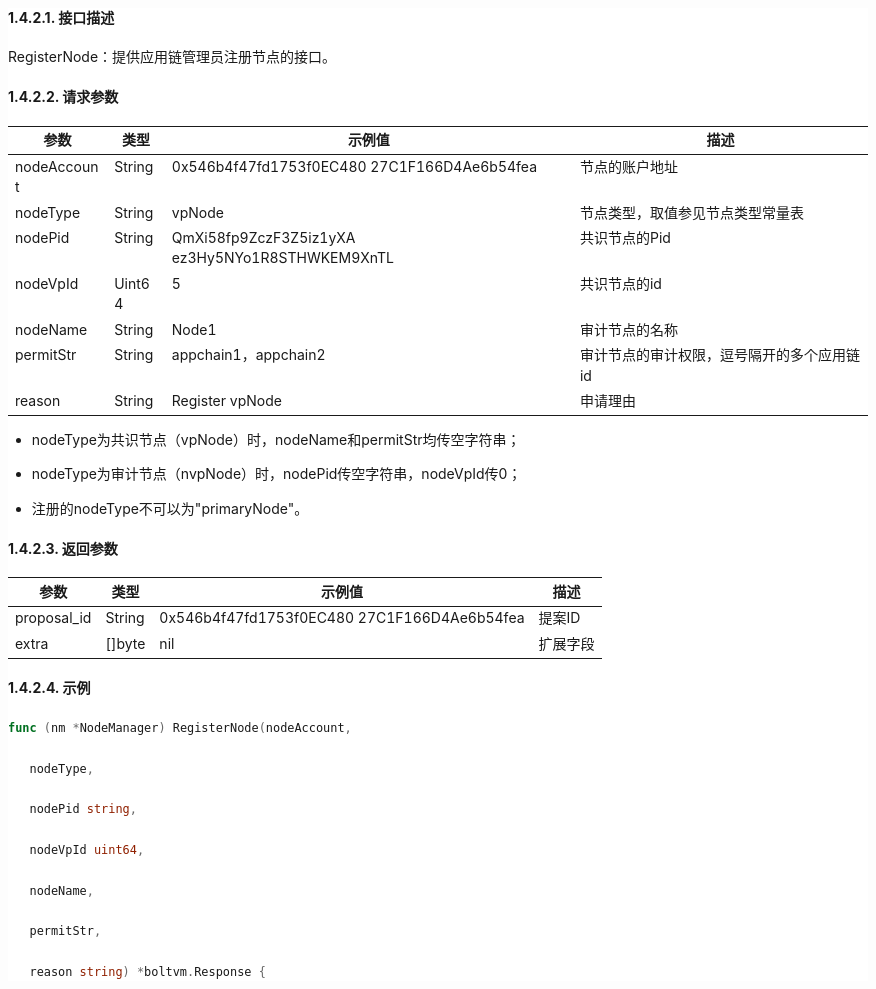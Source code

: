 #### 1.4.2.1. 接口描述

RegisterNode：提供应用链管理员注册节点的接口。

#### 1.4.2.2. 请求参数

| 参数        | 类型   | 示例值                                           | 描述                                       |
| ----------- | ------ | ------------------------------------------------ | ------------------------------------------ |
| nodeAccount | String | 0x546b4f47fd1753f0EC480  27C1F166D4Ae6b54fea     | 节点的账户地址                             |
| nodeType    | String | vpNode                                           | 节点类型，取值参见节点类型常量表           |
| nodePid     | String | QmXi58fp9ZczF3Z5iz1yXA  ez3Hy5NYo1R8STHWKEM9XnTL | 共识节点的Pid                              |
| nodeVpId    | Uint64 | 5                                                | 共识节点的id                               |
| nodeName    | String | Node1                                            | 审计节点的名称                             |
| permitStr   | String | appchain1，appchain2                             | 审计节点的审计权限，逗号隔开的多个应用链id |
| reason      | String | Register vpNode                                  | 申请理由                                   |

- nodeType为共识节点（vpNode）时，nodeName和permitStr均传空字符串；

- nodeType为审计节点（nvpNode）时，nodePid传空字符串，nodeVpId传0；

-  注册的nodeType不可以为"primaryNode"。

#### 1.4.2.3. 返回参数

| 参数        | 类型   | 示例值                                       | 描述     |
| ----------- | ------ | -------------------------------------------- | -------- |
| proposal_id | String | 0x546b4f47fd1753f0EC480  27C1F166D4Ae6b54fea | 提案ID   |
| extra       | []byte | nil                                          | 扩展字段 |

 

#### 1.4.2.4. 示例

```go
func (nm *NodeManager) RegisterNode(nodeAccount, 

   nodeType, 

   nodePid string, 

   nodeVpId uint64, 

   nodeName, 

   permitStr, 

   reason string) *boltvm.Response {
```

 